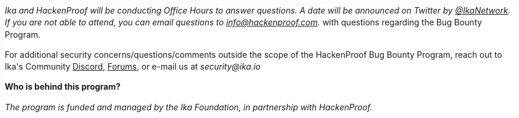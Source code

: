 _Ika and HackenProof will be conducting Office Hours to answer questions. A date will be announced on Twitter by [@IkaNetwork](https://twitter.com/ikanetwork). If you are not able to attend, you can email questions to info@hackenproof.com._ with questions regarding the Bug Bounty Program.

For additional security concerns/questions/comments outside the scope of the HackenProof Bug Bounty Program, reach out to Ika's Community [Discord](https://discord.gg/ika), [Forums](https://forums.ika.io/), or e-mail us at _security@ika.io_

**Who is behind this program?**

_The program is funded and managed by the Ika Foundation, in partnership with HackenProof._
